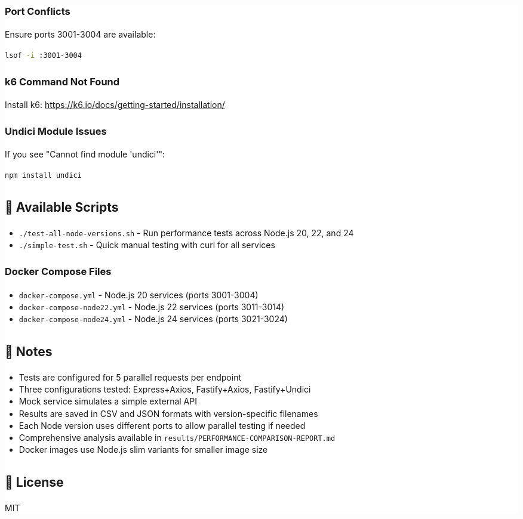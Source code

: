 ### Port Conflicts
Ensure ports 3001-3004 are available:
```bash
lsof -i :3001-3004
```

### k6 Command Not Found
Install k6: https://k6.io/docs/getting-started/installation/

### Undici Module Issues
If you see "Cannot find module 'undici'":
```bash
npm install undici
```

## 🏃 Available Scripts

- `./test-all-node-versions.sh` - Run performance tests across Node.js 20, 22, and 24
- `./simple-test.sh` - Quick manual testing with curl for all services

### Docker Compose Files

- `docker-compose.yml` - Node.js 20 services (ports 3001-3004)
- `docker-compose-node22.yml` - Node.js 22 services (ports 3011-3014)
- `docker-compose-node24.yml` - Node.js 24 services (ports 3021-3024)

## 📝 Notes

- Tests are configured for 5 parallel requests per endpoint
- Three configurations tested: Express+Axios, Fastify+Axios, Fastify+Undici
- Mock service simulates a simple external API
- Results are saved in CSV and JSON formats with version-specific filenames
- Each Node version uses different ports to allow parallel testing if needed
- Comprehensive analysis available in `results/PERFORMANCE-COMPARISON-REPORT.md`
- Docker images use Node.js slim variants for smaller image size

## 📄 License

MIT